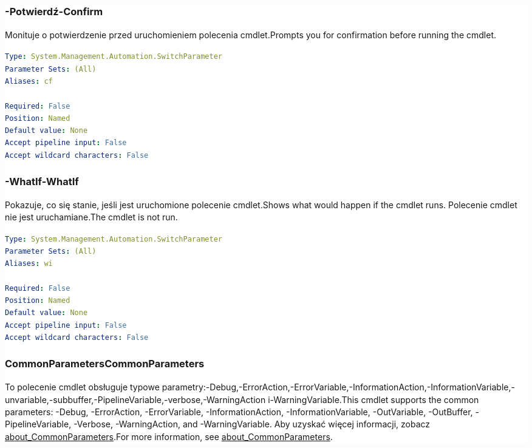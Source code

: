 ### <span data-ttu-id="1d651-133">-Potwierdź</span><span class="sxs-lookup"><span data-stu-id="1d651-133">-Confirm</span></span>
<span data-ttu-id="1d651-134">Monituje o potwierdzenie przed uruchomieniem polecenia cmdlet.</span><span class="sxs-lookup"><span data-stu-id="1d651-134">Prompts you for confirmation before running the cmdlet.</span></span>

```yaml
Type: System.Management.Automation.SwitchParameter
Parameter Sets: (All)
Aliases: cf

Required: False
Position: Named
Default value: None
Accept pipeline input: False
Accept wildcard characters: False

```

### <span data-ttu-id="1d651-135">-WhatIf</span><span class="sxs-lookup"><span data-stu-id="1d651-135">-WhatIf</span></span>
<span data-ttu-id="1d651-136">Pokazuje, co się stanie, jeśli jest uruchomione polecenie cmdlet.</span><span class="sxs-lookup"><span data-stu-id="1d651-136">Shows what would happen if the cmdlet runs.</span></span>
<span data-ttu-id="1d651-137">Polecenie cmdlet nie jest uruchamiane.</span><span class="sxs-lookup"><span data-stu-id="1d651-137">The cmdlet is not run.</span></span>

```yaml
Type: System.Management.Automation.SwitchParameter
Parameter Sets: (All)
Aliases: wi

Required: False
Position: Named
Default value: None
Accept pipeline input: False
Accept wildcard characters: False

```

### <span data-ttu-id="1d651-138">CommonParameters</span><span class="sxs-lookup"><span data-stu-id="1d651-138">CommonParameters</span></span>
<span data-ttu-id="1d651-139">To polecenie cmdlet obsługuje typowe parametry:-Debug,-ErrorAction,-ErrorVariable,-InformationAction,-InformationVariable,-unvariable,-subbuffer,-PipelineVariable,-verbose,-WarningAction i-WarningVariable.</span><span class="sxs-lookup"><span data-stu-id="1d651-139">This cmdlet supports the common parameters: -Debug, -ErrorAction, -ErrorVariable, -InformationAction, -InformationVariable, -OutVariable, -OutBuffer, -PipelineVariable, -Verbose, -WarningAction, and -WarningVariable.</span></span> <span data-ttu-id="1d651-140">Aby uzyskać więcej informacji, zobacz [about_CommonParameters](http://go.microsoft.com/fwlink/?LinkID=113216).</span><span class="sxs-lookup"><span data-stu-id="1d651-140">For more information, see [about_CommonParameters](http://go.microsoft.com/fwlink/?LinkID=113216).</span></span>
